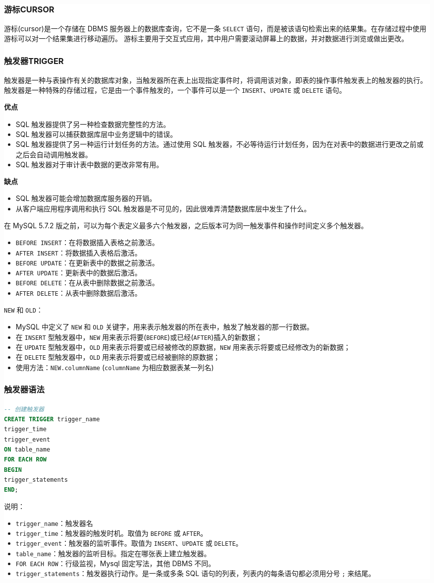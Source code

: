 ### 游标CURSOR
游标(cursor)是一个存储在 DBMS 服务器上的数据库查询，它不是一条 `SELECT` 语句，而是被该语句检索出来的结果集。在存储过程中使用游标可以对一个结果集进行移动遍历。 游标主要用于交互式应用，其中用户需要滚动屏幕上的数据，并对数据进行浏览或做出更改。

### 触发器TRIGGER
触发器是一种与表操作有关的数据库对象，当触发器所在表上出现指定事件时，将调用该对象，即表的操作事件触发表上的触发器的执行。触发器是一种特殊的存储过程，它是由一个事件触发的，一个事件可以是一个 `INSERT`、`UPDATE` 或 `DELETE` 语句。

**优点**
- SQL 触发器提供了另一种检查数据完整性的方法。
- SQL 触发器可以捕获数据库层中业务逻辑中的错误。
- SQL 触发器提供了另一种运行计划任务的方法。通过使用 SQL 触发器，不必等待运行计划任务，因为在对表中的数据进行更改之前或之后会自动调用触发器。
- SQL 触发器对于审计表中数据的更改非常有用。

**缺点**
- SQL 触发器可能会增加数据库服务器的开销。
- 从客户端应用程序调用和执行 SQL 触发器是不可见的，因此很难弄清楚数据库层中发生了什么。

在 MySQL 5.7.2 版之前，可以为每个表定义最多六个触发器，之后版本可为同一触发事件和操作时间定义多个触发器。
- `BEFORE INSERT`：在将数据插入表格之前激活。
- `AFTER INSERT`：将数据插入表格后激活。
- `BEFORE UPDATE`：在更新表中的数据之前激活。
- `AFTER UPDATE`：更新表中的数据后激活。
- `BEFORE DELETE`：在从表中删除数据之前激活。
- `AFTER DELETE`：从表中删除数据后激活。

`NEW` 和 `OLD`：
- MySQL 中定义了 `NEW` 和 `OLD` 关键字，用来表示触发器的所在表中，触发了触发器的那一行数据。
- 在 `INSERT` 型触发器中，`NEW` 用来表示将要(`BEFORE`)或已经(`AFTER`)插入的新数据；
- 在 `UPDATE` 型触发器中，`OLD` 用来表示将要或已经被修改的原数据，`NEW` 用来表示将要或已经修改为的新数据；
- 在 `DELETE` 型触发器中，`OLD` 用来表示将要或已经被删除的原数据；
- 使用方法：`NEW.columnName` (`columnName` 为相应数据表某一列名)

### 触发器语法

```sql
-- 创建触发器
CREATE TRIGGER trigger_name
trigger_time
trigger_event
ON table_name
FOR EACH ROW
BEGIN
trigger_statements
END;
```

说明：
- `trigger_name`：触发器名
- `trigger_time`：触发器的触发时机。取值为 `BEFORE` 或 `AFTER`。
- `trigger_event`：触发器的监听事件。取值为 `INSERT`、`UPDATE` 或 `DELETE`。
- `table_name`：触发器的监听目标。指定在哪张表上建立触发器。
- `FOR EACH ROW`：行级监视，Mysql 固定写法，其他 DBMS 不同。
- `trigger_statements`：触发器执行动作。是一条或多条 SQL 语句的列表，列表内的每条语句都必须用分号 `;` 来结尾。
